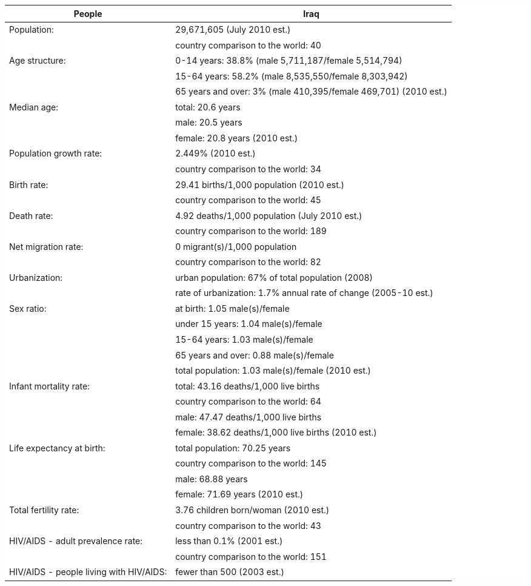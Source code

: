 
| People | Iraq |
| --- | --- |
| Population: | 29,671,605 (July 2010 est.) |
| | country comparison to the world: 40 |
| Age structure: | 0-14 years: 38.8% (male 5,711,187/female 5,514,794) |
| | 15-64 years: 58.2% (male 8,535,550/female 8,303,942) |
| | 65 years and over: 3% (male 410,395/female 469,701) (2010 est.) |
| Median age: | total: 20.6 years |
| | male: 20.5 years |
| | female: 20.8 years (2010 est.) |
| Population growth rate: | 2.449% (2010 est.) |
| | country comparison to the world: 34 |
| Birth rate: | 29.41 births/1,000 population (2010 est.) |
| | country comparison to the world: 45 |
| Death rate: | 4.92 deaths/1,000 population (July 2010 est.) |
| | country comparison to the world: 189 |
| Net migration rate: | 0 migrant(s)/1,000 population |
| | country comparison to the world: 82 |
| Urbanization: | urban population: 67% of total population (2008) |
| | rate of urbanization: 1.7% annual rate of change (2005-10 est.) |
| Sex ratio: | at birth: 1.05 male(s)/female |
| | under 15 years: 1.04 male(s)/female |
| | 15-64 years: 1.03 male(s)/female |
| | 65 years and over: 0.88 male(s)/female |
| | total population: 1.03 male(s)/female (2010 est.) |
| Infant mortality rate: | total: 43.16 deaths/1,000 live births |
| | country comparison to the world: 64 |
| | male: 47.47 deaths/1,000 live births |
| | female: 38.62 deaths/1,000 live births (2010 est.) |
| Life expectancy at birth: | total population: 70.25 years |
| | country comparison to the world: 145 |
| | male: 68.88 years |
| | female: 71.69 years (2010 est.) |
| Total fertility rate: | 3.76 children born/woman (2010 est.) |
| | country comparison to the world: 43 |
| HIV/AIDS - adult prevalence rate: | less than 0.1% (2001 est.) |
| | country comparison to the world: 151 |
| HIV/AIDS - people living with HIV/AIDS: | fewer than 500 (2003 est.) |